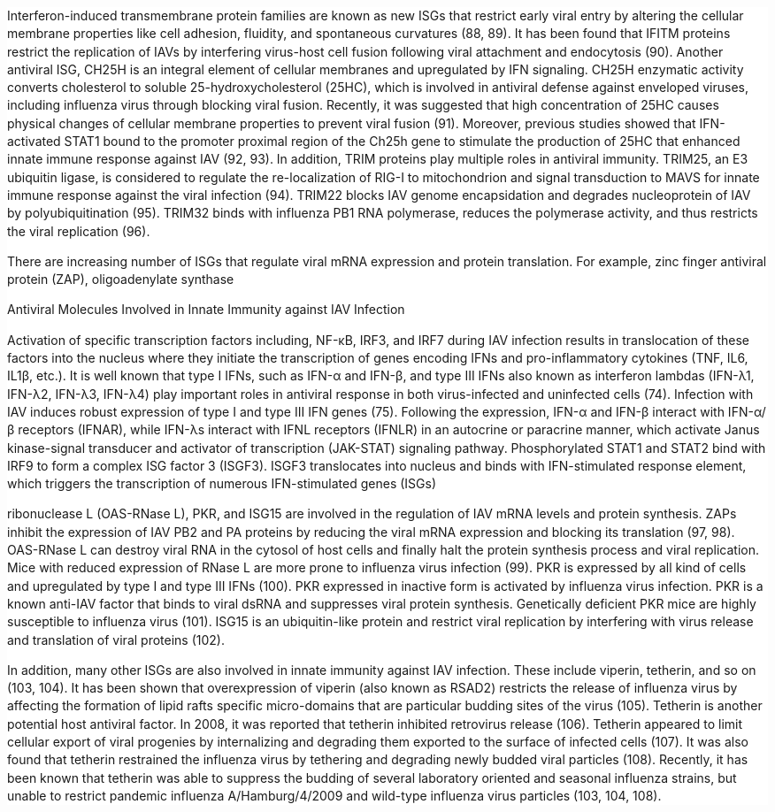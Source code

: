 Interferon-induced transmembrane protein families are known as new ISGs that restrict early viral entry by altering the cellular membrane properties like cell adhesion, fluidity, and spontaneous curvatures (88, 89). It has been found that IFITM proteins restrict the replication of IAVs by interfering virus-host cell fusion following viral attachment and endocytosis (90). Another antiviral ISG, CH25H is an integral element of cellular membranes and upregulated by IFN signaling. CH25H enzymatic activity converts cholesterol to soluble 25-hydroxycholesterol (25HC), which is involved in antiviral defense against enveloped viruses, including influenza virus through blocking viral fusion. Recently, it was suggested that high concentration of 25HC causes physical changes of cellular membrane properties to prevent viral fusion (91). Moreover, previous studies showed that IFN-activated STAT1 bound to the promoter proximal region of the Ch25h gene to stimulate the production of 25HC that enhanced innate immune response against IAV (92, 93). In addition, TRIM proteins play multiple roles in antiviral immunity. TRIM25, an E3 ubiquitin ligase, is considered to regulate the re-localization of RIG-I to mitochondrion and signal transduction to MAVS for innate immune response against the viral infection (94). TRIM22 blocks IAV genome encapsidation and degrades nucleoprotein of IAV by polyubiquitination (95). TRIM32 binds with influenza PB1 RNA polymerase, reduces the polymerase activity, and thus restricts the viral replication (96).

There are increasing number of ISGs that regulate viral mRNA expression and protein translation. For example, zinc finger antiviral protein (ZAP), oligoadenylate synthase

Antiviral Molecules Involved in Innate Immunity against IAV Infection

Activation of specific transcription factors including, NF-κB, IRF3, and IRF7 during IAV infection results in translocation of these factors into the nucleus where they initiate the transcription of genes encoding IFNs and pro-inflammatory cytokines (TNF, IL6, IL1β, etc.). It is well known that type I IFNs, such as IFN-α and IFN-β, and type III IFNs also known as interferon lambdas (IFN-λ1, IFN-λ2, IFN-λ3, IFN-λ4) play important roles in antiviral response in both virus-infected and uninfected cells (74). Infection with IAV induces robust expression of type I and type III IFN genes (75). Following the expression, IFN-α and IFN-β interact with IFN-α/β receptors (IFNAR), while IFN-λs interact with IFNL receptors (IFNLR) in an autocrine or paracrine manner, which activate Janus kinase-signal transducer and activator of transcription (JAK-STAT) signaling pathway. Phosphorylated STAT1 and STAT2 bind with IRF9 to form a complex ISG factor 3 (ISGF3). ISGF3 translocates into nucleus and binds with IFN-stimulated response element, which triggers the transcription of numerous IFN-stimulated genes (ISGs)

ribonuclease L (OAS-RNase L), PKR, and ISG15 are involved in the regulation of IAV mRNA levels and protein synthesis. ZAPs inhibit the expression of IAV PB2 and PA proteins by reducing the viral mRNA expression and blocking its translation (97, 98). OAS-RNase L can destroy viral RNA in the cytosol of host cells and finally halt the protein synthesis process and viral replication. Mice with reduced expression of RNase L are more prone to influenza virus infection (99). PKR is expressed by all kind of cells and upregulated by type I and type III IFNs (100). PKR expressed in inactive form is activated by influenza virus infection. PKR is a known anti-IAV factor that binds to viral dsRNA and suppresses viral protein synthesis. Genetically deficient PKR mice are highly susceptible to influenza virus (101). ISG15 is an ubiquitin-like protein and restrict viral replication by interfering with virus release and translation of viral proteins (102).

In addition, many other ISGs are also involved in innate immunity against IAV infection. These include viperin, tetherin, and so on (103, 104). It has been shown that overexpression of viperin (also known as RSAD2) restricts the release of influenza virus by affecting the formation of lipid rafts specific micro-domains that are particular budding sites of the virus (105). Tetherin is another potential host antiviral factor. In 2008, it was reported that tetherin inhibited retrovirus release (106). Tetherin appeared to limit cellular export of viral progenies by internalizing and degrading them exported to the surface of infected cells (107). It was also found that tetherin restrained the influenza virus by tethering and degrading newly budded viral particles (108). Recently, it has been known that tetherin was able to suppress the budding of several laboratory oriented and seasonal influenza strains, but unable to restrict pandemic influenza A/Hamburg/4/2009 and wild-type influenza virus particles (103, 104, 108).
